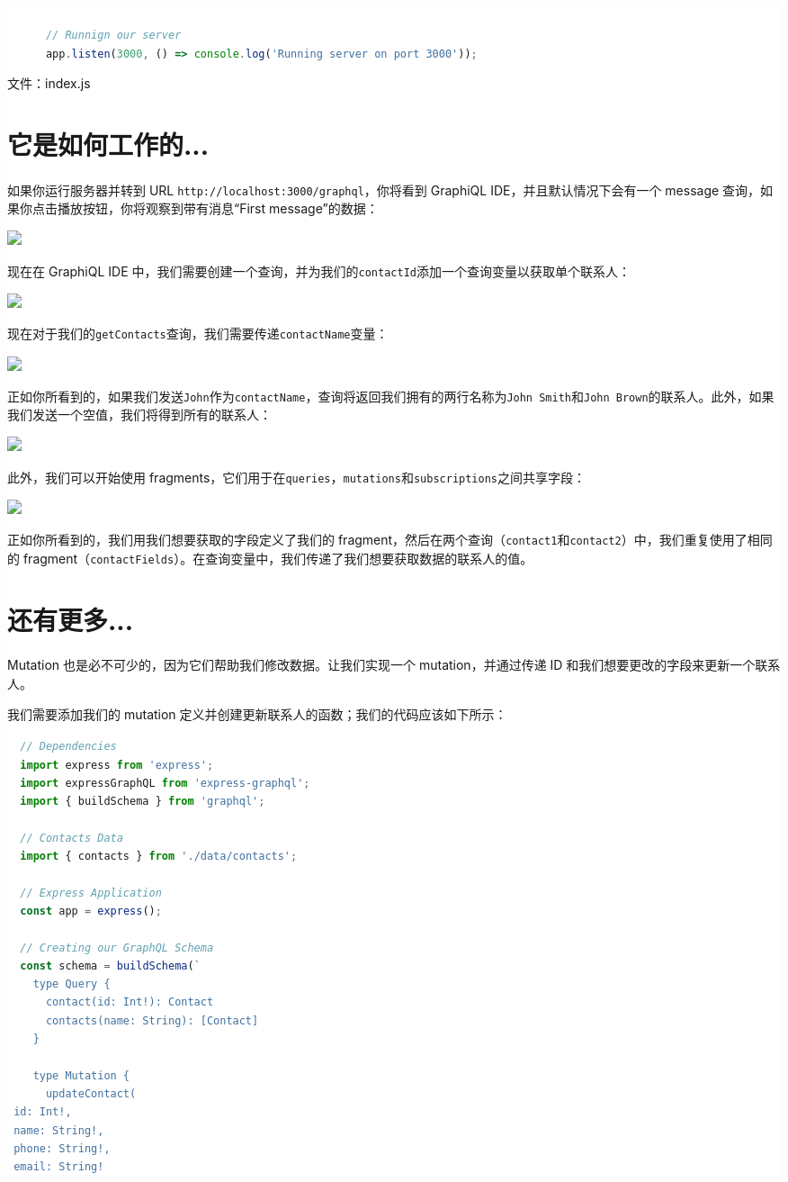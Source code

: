 ```jsx

      // Runnign our server
      app.listen(3000, () => console.log('Running server on port 3000'));
```

文件：index.js

# 它是如何工作的...

如果你运行服务器并转到 URL `http://localhost:3000/graphql`，你将看到 GraphiQL IDE，并且默认情况下会有一个 message 查询，如果你点击播放按钮，你将观察到带有消息“First message”的数据：

![](https://github.com/OpenDocCN/freelearn-react-zh/raw/master/docs/react-cb/img/2a59fbac-07c1-410f-9653-0925ce08df1e.png)

现在在 GraphiQL IDE 中，我们需要创建一个查询，并为我们的`contactId`添加一个查询变量以获取单个联系人：

![](https://github.com/OpenDocCN/freelearn-react-zh/raw/master/docs/react-cb/img/b32ab4c1-5303-4fc4-ac6a-390545ab3c91.png)

现在对于我们的`getContacts`查询，我们需要传递`contactName`变量：

![](https://github.com/OpenDocCN/freelearn-react-zh/raw/master/docs/react-cb/img/5074e9a1-1678-4f5c-a50a-f83f82cc87eb.png)

正如你所看到的，如果我们发送`John`作为`contactName`，查询将返回我们拥有的两行名称为`John Smith`和`John Brown`的联系人。此外，如果我们发送一个空值，我们将得到所有的联系人：

![](https://github.com/OpenDocCN/freelearn-react-zh/raw/master/docs/react-cb/img/a10fbcf4-b026-4ad8-949d-244c0cbb23fe.png)

此外，我们可以开始使用 fragments，它们用于在`queries`，`mutations`和`subscriptions`之间共享字段：

![](https://github.com/OpenDocCN/freelearn-react-zh/raw/master/docs/react-cb/img/0f616bcb-3ddb-4a81-9143-30ac8e349e55.png)

正如你所看到的，我们用我们想要获取的字段定义了我们的 fragment，然后在两个查询（`contact1`和`contact2`）中，我们重复使用了相同的 fragment（`contactFields`）。在查询变量中，我们传递了我们想要获取数据的联系人的值。

# 还有更多...

Mutation 也是必不可少的，因为它们帮助我们修改数据。让我们实现一个 mutation，并通过传递 ID 和我们想要更改的字段来更新一个联系人。

我们需要添加我们的 mutation 定义并创建更新联系人的函数；我们的代码应该如下所示：

```jsx
  // Dependencies
  import express from 'express';
  import expressGraphQL from 'express-graphql';
  import { buildSchema } from 'graphql';

  // Contacts Data
  import { contacts } from './data/contacts';

  // Express Application
  const app = express();

  // Creating our GraphQL Schema
  const schema = buildSchema(`
    type Query {
      contact(id: Int!): Contact
      contacts(name: String): [Contact]
    }

    type Mutation {
      updateContact(
 id: Int!, 
 name: String!, 
 phone: String!, 
 email: String!
```